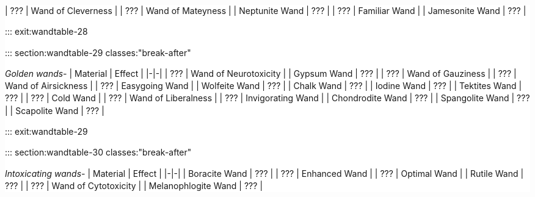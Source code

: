  | ??? | Wand of Cleverness |
 | ??? | Wand of Mateyness |
 | Neptunite Wand | ??? |
 | ??? | Familiar Wand |
 | Jamesonite Wand | ??? |

::: exit:wandtable-28



::: section:wandtable-29 classes:"break-after"

*Golden wands-*
| Material | Effect |
|-|-|
 | ??? | Wand of Neurotoxicity |
 | Gypsum Wand | ??? |
 | ??? | Wand of Gauziness |
 | ??? | Wand of Airsickness |
 | ??? | Easygoing Wand |
 | Wolfeite Wand | ??? |
 | Chalk Wand | ??? |
 | Iodine Wand | ??? |
 | Tektites Wand | ??? |
 | ??? | Cold Wand |
 | ??? | Wand of Liberalness |
 | ??? | Invigorating Wand |
 | Chondrodite Wand | ??? |
 | Spangolite Wand | ??? |
 | Scapolite Wand | ??? |

::: exit:wandtable-29



::: section:wandtable-30 classes:"break-after"

*Intoxicating wands-*
| Material | Effect |
|-|-|
 | Boracite Wand | ??? |
 | ??? | Enhanced Wand |
 | ??? | Optimal Wand |
 | Rutile Wand | ??? |
 | ??? | Wand of Cytotoxicity |
 | Melanophlogite Wand | ??? |